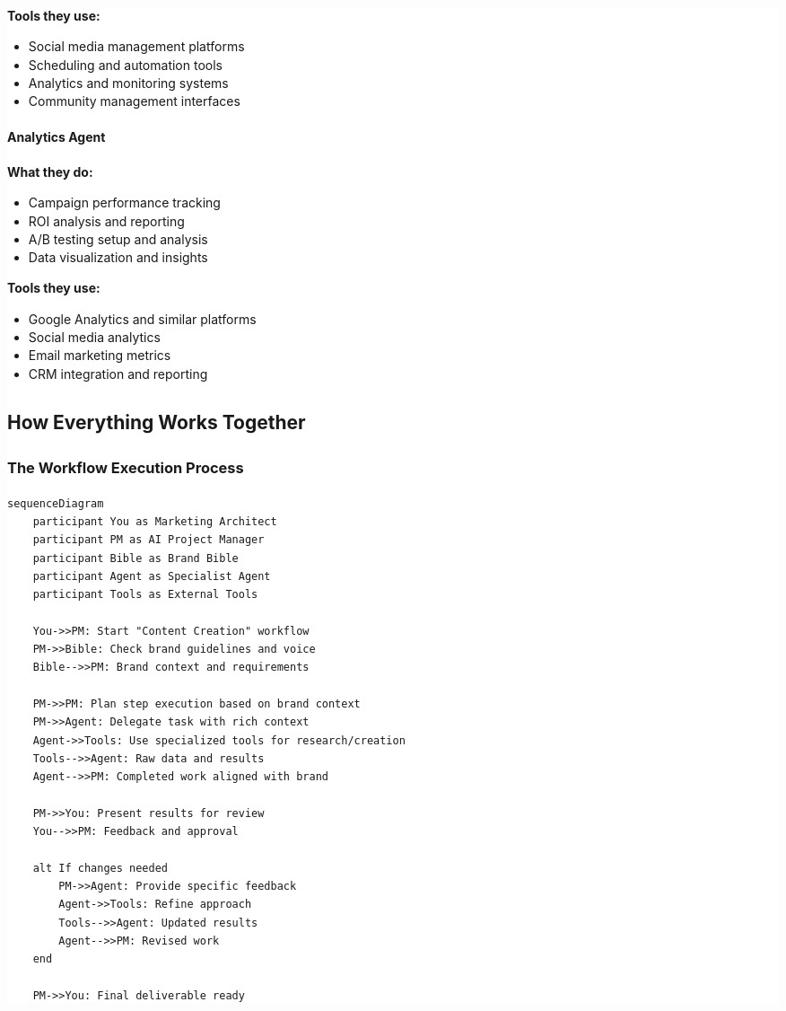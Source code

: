 **Tools they use:**
- Social media management platforms
- Scheduling and automation tools
- Analytics and monitoring systems
- Community management interfaces

#### Analytics Agent
**What they do:**
- Campaign performance tracking
- ROI analysis and reporting
- A/B testing setup and analysis
- Data visualization and insights

**Tools they use:**
- Google Analytics and similar platforms
- Social media analytics
- Email marketing metrics
- CRM integration and reporting

## How Everything Works Together

### The Workflow Execution Process

```mermaid
sequenceDiagram
    participant You as Marketing Architect
    participant PM as AI Project Manager
    participant Bible as Brand Bible
    participant Agent as Specialist Agent
    participant Tools as External Tools

    You->>PM: Start "Content Creation" workflow
    PM->>Bible: Check brand guidelines and voice
    Bible-->>PM: Brand context and requirements
    
    PM->>PM: Plan step execution based on brand context
    PM->>Agent: Delegate task with rich context
    Agent->>Tools: Use specialized tools for research/creation
    Tools-->>Agent: Raw data and results
    Agent-->>PM: Completed work aligned with brand
    
    PM->>You: Present results for review
    You-->>PM: Feedback and approval
    
    alt If changes needed
        PM->>Agent: Provide specific feedback
        Agent->>Tools: Refine approach
        Tools-->>Agent: Updated results
        Agent-->>PM: Revised work
    end
    
    PM->>You: Final deliverable ready
```
